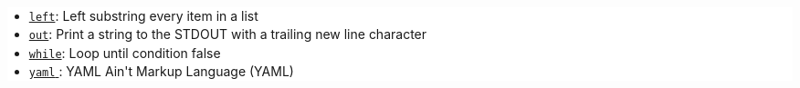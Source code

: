 * [`left`](../commands/left.md):
  Left substring every item in a list
* [`out`](../commands/out.md):
  Print a string to the STDOUT with a trailing new line character
* [`while`](../commands/while.md):
  Loop until condition false
* [`yaml` ](../types/yaml.md):
  YAML Ain't Markup Language (YAML)